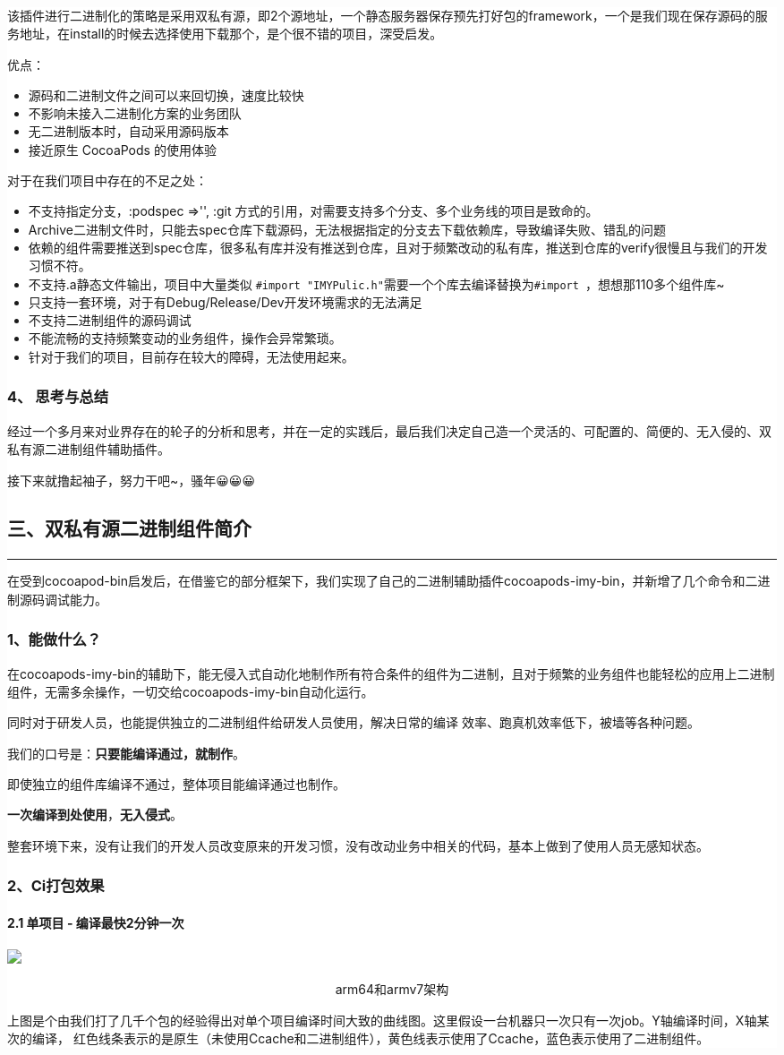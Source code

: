 该插件进行二进制化的策略是采用双私有源，即2个源地址，一个静态服务器保存预先打好包的framework，一个是我们现在保存源码的服务地址，在install的时候去选择使用下载那个，是个很不错的项目，深受启发。

优点：

- 源码和二进制文件之间可以来回切换，速度比较快
- 不影响未接入二进制化方案的业务团队
- 无二进制版本时，自动采用源码版本
- 接近原生 CocoaPods 的使用体验 

对于在我们项目中存在的不足之处：

- 不支持指定分支，:podspec =>'', :git 方式的引用，对需要支持多个分支、多个业务线的项目是致命的。
- Archive二进制文件时，只能去spec仓库下载源码，无法根据指定的分支去下载依赖库，导致编译失败、错乱的问题
- 依赖的组件需要推送到spec仓库，很多私有库并没有推送到仓库，且对于频繁改动的私有库，推送到仓库的verify很慢且与我们的开发习惯不符。
- 不支持.a静态文件输出，项目中大量类似 `#import "IMYPulic.h"`需要一个个库去编译替换为`#import `，想想那110多个组件库~
- 只支持一套环境，对于有Debug/Release/Dev开发环境需求的无法满足
- 不支持二进制组件的源码调试
- 不能流畅的支持频繁变动的业务组件，操作会异常繁琐。
- 针对于我们的项目，目前存在较大的障碍，无法使用起来。

### **4、 思考与总结**

经过一个多月来对业界存在的轮子的分析和思考，并在一定的实践后，最后我们决定自己造一个灵活的、可配置的、简便的、无入侵的、双私有源二进制组件辅助插件。

接下来就撸起袖子，努力干吧~，骚年😀😀😀

## 三、双私有源二进制组件简介

***

在受到cocoapod-bin启发后，在借鉴它的部分框架下，我们实现了自己的二进制辅助插件cocoapods-imy-bin，并新增了几个命令和二进制源码调试能力。

### 1、能做什么？

在cocoapods-imy-bin的辅助下，能无侵入式自动化地制作所有符合条件的组件为二进制，且对于频繁的业务组件也能轻松的应用上二进制组件，无需多余操作，一切交给cocoapods-imy-bin自动化运行。

同时对于研发人员，也能提供独立的二进制组件给研发人员使用，解决日常的编译 效率、跑真机效率低下，被墙等各种问题。

我们的口号是：**只要能编译通过，就制作**。

即使独立的组件库编译不通过，整体项目能编译通过也制作。

**一次编译到处使用**，**无入侵式**。

整套环境下来，没有让我们的开发人员改变原来的开发习惯，没有改动业务中相关的代码，基本上做到了使用人员无感知状态。

### 2、Ci打包效果

#### 2.1 单项目 - 编译最快2分钟一次

![](https://raw.githubusercontent.com/su350380433/PicGo_slj/master/img/20200526112303.png)

<center>arm64和armv7架构</center>

上图是个由我们打了几千个包的经验得出对单个项目编译时间大致的曲线图。这里假设一台机器只一次只有一次job。Y轴编译时间，X轴某次的编译， 红色线条表示的是原生（未使用Ccache和二进制组件），黄色线表示使用了Ccache，蓝色表示使用了二进制组件。
